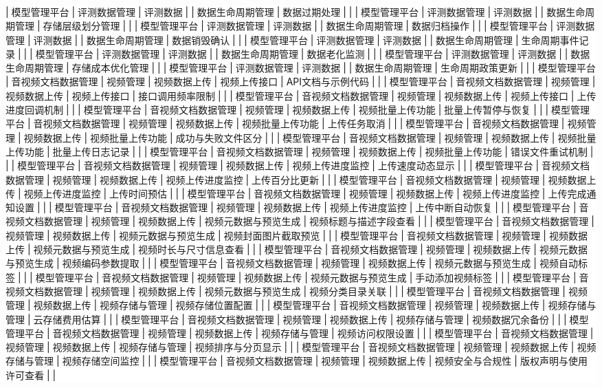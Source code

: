 | 模型管理平台   | 评测数据管理         | 评测数据                   |                                 | 数据生命周期管理              | 数据过期处理                                                 |      |
| 模型管理平台   | 评测数据管理         | 评测数据                   |                                 | 数据生命周期管理              | 存储层级划分管理                                             |      |
| 模型管理平台   | 评测数据管理         | 评测数据                   |                                 | 数据生命周期管理              | 数据归档操作                                                 |      |
| 模型管理平台   | 评测数据管理         | 评测数据                   |                                 | 数据生命周期管理              | 数据销毁确认                                                 |      |
| 模型管理平台   | 评测数据管理         | 评测数据                   |                                 | 数据生命周期管理              | 生命周期事件记录                                             |      |
| 模型管理平台   | 评测数据管理         | 评测数据                   |                                 | 数据生命周期管理              | 数据老化监测                                                 |      |
| 模型管理平台   | 评测数据管理         | 评测数据                   |                                 | 数据生命周期管理              | 存储成本优化管理                                             |      |
| 模型管理平台   | 评测数据管理         | 评测数据                   |                                 | 数据生命周期管理              | 生命周期政策更新                                             |      |
| 模型管理平台   | 音视频文档数据管理   | 视频管理                   | 视频数据上传                    | 视频上传接口                  | API文档与示例代码                                            |      |
| 模型管理平台   | 音视频文档数据管理   | 视频管理                   | 视频数据上传                    | 视频上传接口                  | 接口调用频率限制                                             |      |
| 模型管理平台   | 音视频文档数据管理   | 视频管理                   | 视频数据上传                    | 视频上传接口                  | 上传进度回调机制                                             |      |
| 模型管理平台   | 音视频文档数据管理   | 视频管理                   | 视频数据上传                    | 视频批量上传功能              | 批量上传暂停与恢复                                           |      |
| 模型管理平台   | 音视频文档数据管理   | 视频管理                   | 视频数据上传                    | 视频批量上传功能              | 上传任务取消                                                 |      |
| 模型管理平台   | 音视频文档数据管理   | 视频管理                   | 视频数据上传                    | 视频批量上传功能              | 成功与失败文件区分                                           |      |
| 模型管理平台   | 音视频文档数据管理   | 视频管理                   | 视频数据上传                    | 视频批量上传功能              | 批量上传日志记录                                             |      |
| 模型管理平台   | 音视频文档数据管理   | 视频管理                   | 视频数据上传                    | 视频批量上传功能              | 错误文件重试机制                                             |      |
| 模型管理平台   | 音视频文档数据管理   | 视频管理                   | 视频数据上传                    | 视频上传进度监控              | 上传速度动态显示                                             |      |
| 模型管理平台   | 音视频文档数据管理   | 视频管理                   | 视频数据上传                    | 视频上传进度监控              | 上传百分比更新                                               |      |
| 模型管理平台   | 音视频文档数据管理   | 视频管理                   | 视频数据上传                    | 视频上传进度监控              | 上传时间预估                                                 |      |
| 模型管理平台   | 音视频文档数据管理   | 视频管理                   | 视频数据上传                    | 视频上传进度监控              | 上传完成通知设置                                             |      |
| 模型管理平台   | 音视频文档数据管理   | 视频管理                   | 视频数据上传                    | 视频上传进度监控              | 上传中断自动恢复                                             |      |
| 模型管理平台   | 音视频文档数据管理   | 视频管理                   | 视频数据上传                    | 视频元数据与预览生成          | 视频标题与描述字段查看                                       |      |
| 模型管理平台   | 音视频文档数据管理   | 视频管理                   | 视频数据上传                    | 视频元数据与预览生成          | 视频封面图片截取预览                                         |      |
| 模型管理平台   | 音视频文档数据管理   | 视频管理                   | 视频数据上传                    | 视频元数据与预览生成          | 视频时长与尺寸信息查看                                       |      |
| 模型管理平台   | 音视频文档数据管理   | 视频管理                   | 视频数据上传                    | 视频元数据与预览生成          | 视频编码参数提取                                             |      |
| 模型管理平台   | 音视频文档数据管理   | 视频管理                   | 视频数据上传                    | 视频元数据与预览生成          | 视频自动标签                                                 |      |
| 模型管理平台   | 音视频文档数据管理   | 视频管理                   | 视频数据上传                    | 视频元数据与预览生成          | 手动添加视频标签                                             |      |
| 模型管理平台   | 音视频文档数据管理   | 视频管理                   | 视频数据上传                    | 视频元数据与预览生成          | 视频分类目录关联                                             |      |
| 模型管理平台   | 音视频文档数据管理   | 视频管理                   | 视频数据上传                    | 视频存储与管理                | 视频存储位置配置                                             |      |
| 模型管理平台   | 音视频文档数据管理   | 视频管理                   | 视频数据上传                    | 视频存储与管理                | 云存储费用估算                                               |      |
| 模型管理平台   | 音视频文档数据管理   | 视频管理                   | 视频数据上传                    | 视频存储与管理                | 视频数据冗余备份                                             |      |
| 模型管理平台   | 音视频文档数据管理   | 视频管理                   | 视频数据上传                    | 视频存储与管理                | 视频访问权限设置                                             |      |
| 模型管理平台   | 音视频文档数据管理   | 视频管理                   | 视频数据上传                    | 视频存储与管理                | 视频排序与分页显示                                           |      |
| 模型管理平台   | 音视频文档数据管理   | 视频管理                   | 视频数据上传                    | 视频存储与管理                | 视频存储空间监控                                             |      |
| 模型管理平台   | 音视频文档数据管理   | 视频管理                   | 视频数据上传                    | 视频安全与合规性              | 版权声明与使用许可查看                                       |      |